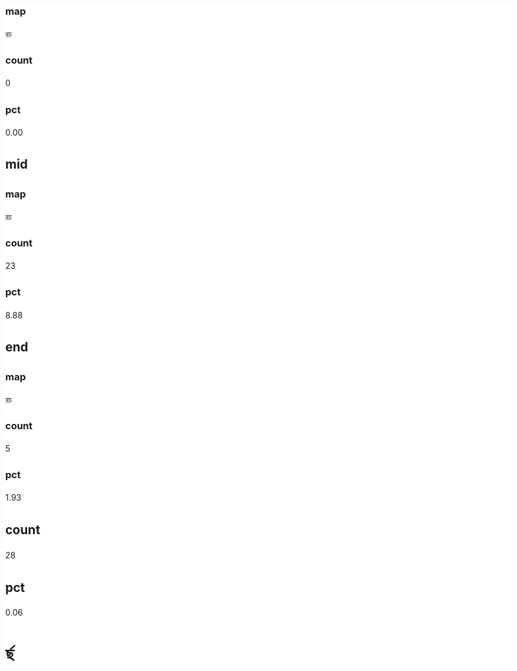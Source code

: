 ### map

রচ

### count

0

### pct

0.00

## mid

### map

রচ

### count

23

### pct

8.88

## end

### map

রচ

### count

5

### pct

1.93

## count

28

## pct

0.06

# র্ছ
